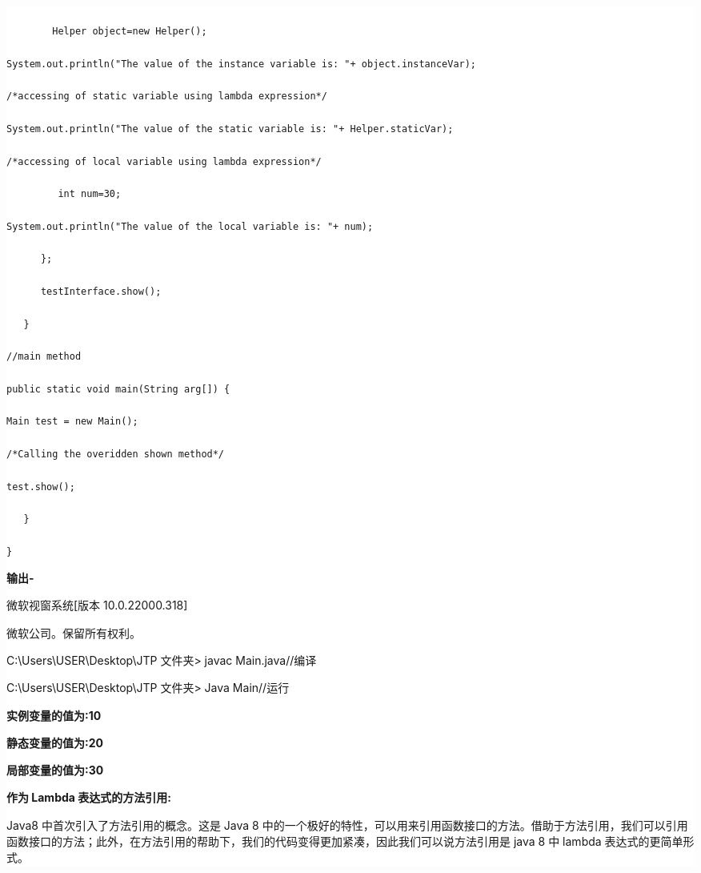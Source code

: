 ```

        Helper object=new Helper();

System.out.println("The value of the instance variable is: "+ object.instanceVar);

/*accessing of static variable using lambda expression*/

System.out.println("The value of the static variable is: "+ Helper.staticVar);

/*accessing of local variable using lambda expression*/

         int num=30;

System.out.println("The value of the local variable is: "+ num);

      };

      testInterface.show();

   }

//main method

public static void main(String arg[]) {

Main test = new Main();

/*Calling the overidden shown method*/

test.show();

   }

}
```

**输出-**

微软视窗系统[版本 10.0.22000.318]

微软公司。保留所有权利。

C:\Users\USER\Desktop\JTP 文件夹> javac Main.java//编译

C:\Users\USER\Desktop\JTP 文件夹> Java Main//运行

**实例变量的值为:10**

**静态变量的值为:20**

**局部变量的值为:30**

**作为 Lambda 表达式的方法引用:**

Java8 中首次引入了方法引用的概念。这是 Java 8 中的一个极好的特性，可以用来引用函数接口的方法。借助于方法引用，我们可以引用函数接口的方法；此外，在方法引用的帮助下，我们的代码变得更加紧凑，因此我们可以说方法引用是 java 8 中 lambda 表达式的更简单形式。
